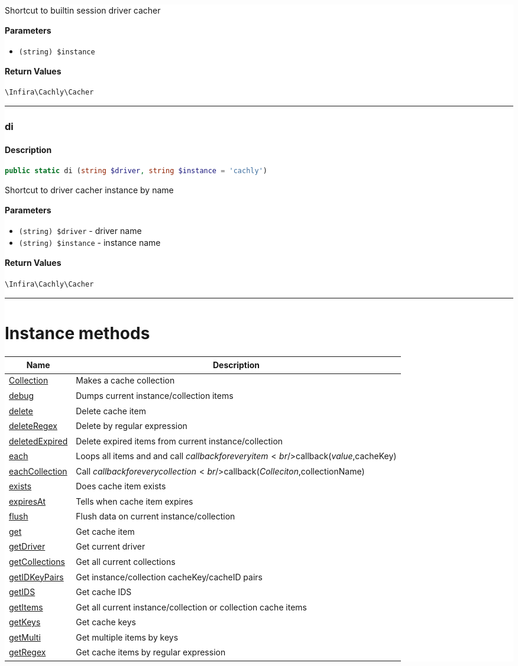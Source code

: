 Shortcut to builtin session driver cacher

**Parameters**

* `(string) $instance`

**Return Values**

`\Infira\Cachly\Cacher`

<hr />

### di

**Description**

```php
public static di (string $driver, string $instance = 'cachly')
```

Shortcut to driver cacher instance by name

**Parameters**

* `(string) $driver` - driver name
* `(string) $instance` - instance name

**Return Values**

`\Infira\Cachly\Cacher`

<hr />

# Instance methods

| Name | Description |
|------|-------------|
|[Collection](#collection)|Makes a cache collection|
|[debug](#debug)|Dumps current instance/collection items|
|[delete](#delete)|Delete cache item|
|[deleteRegex](#deleteregex)|Delete by regular expression|
|[deletedExpired](#deletedexpired)|Delete expired items from current instance/collection|
|[each](#each)|Loops all items and and call $callback for every item<br />$callback($value,$cacheKey)|
|[eachCollection](#eachcollection)|Call $callback for every collection<br />$callback($Colleciton,$collectionName)|
|[exists](#exists)|Does cache item exists|
|[expiresAt](#expiresat)|Tells when cache item expires|
|[flush](#flush)|Flush data on current instance/collection|
|[get](#get)|Get cache item|
|[getDriver](#getdriver)|Get current driver|
|[getCollections](#getcollections)|Get all current collections|
|[getIDKeyPairs](#getidkeypairs)|Get instance/collection cacheKey/cacheID pairs|
|[getIDS](#getids)|Get cache IDS|
|[getItems](#getitems)|Get all current instance/collection or collection cache items|
|[getKeys](#getkeys)|Get cache keys|
|[getMulti](#getmulti)|Get multiple items by keys|
|[getRegex](#getregex)|Get cache items by regular expression|